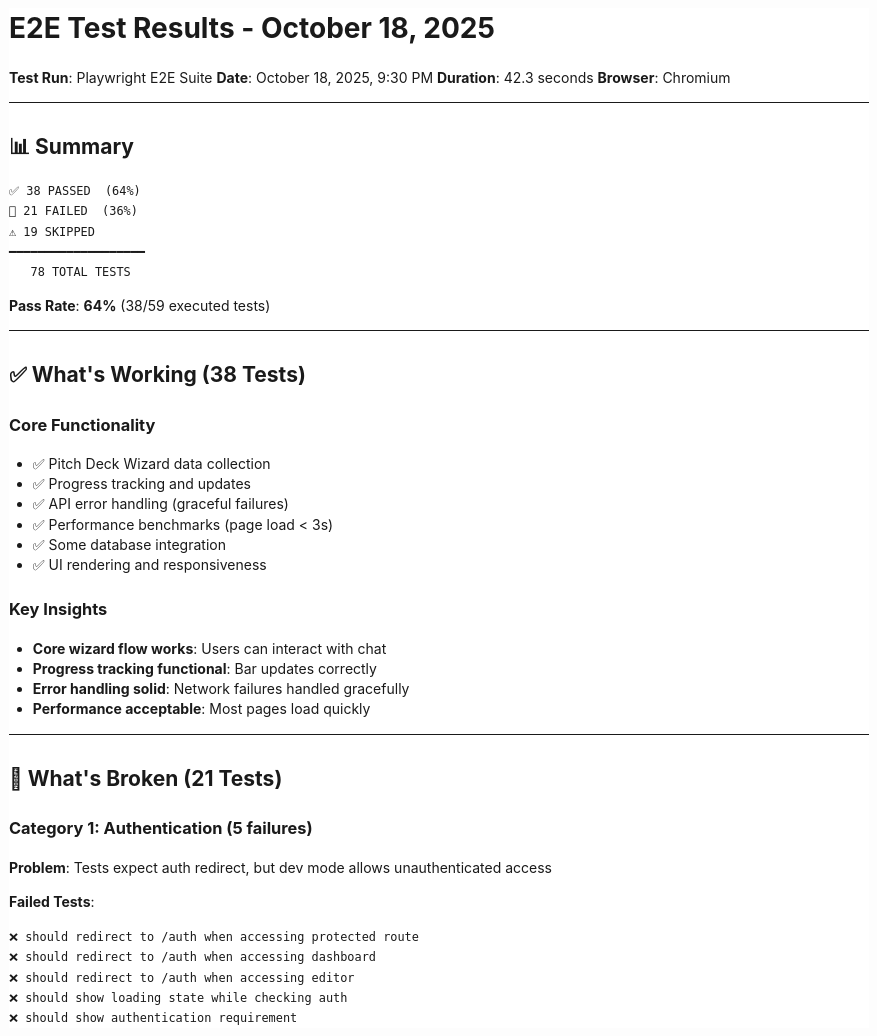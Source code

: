 # E2E Test Results - October 18, 2025

**Test Run**: Playwright E2E Suite
**Date**: October 18, 2025, 9:30 PM
**Duration**: 42.3 seconds
**Browser**: Chromium

---

## 📊 Summary

```
✅ 38 PASSED  (64%)
🔴 21 FAILED  (36%)
⚠️ 19 SKIPPED
━━━━━━━━━━━━━━━━━━━
   78 TOTAL TESTS
```

**Pass Rate**: **64%** (38/59 executed tests)

---

## ✅ What's Working (38 Tests)

### Core Functionality
- ✅ Pitch Deck Wizard data collection
- ✅ Progress tracking and updates
- ✅ API error handling (graceful failures)
- ✅ Performance benchmarks (page load < 3s)
- ✅ Some database integration
- ✅ UI rendering and responsiveness

### Key Insights
- **Core wizard flow works**: Users can interact with chat
- **Progress tracking functional**: Bar updates correctly
- **Error handling solid**: Network failures handled gracefully
- **Performance acceptable**: Most pages load quickly

---

## 🔴 What's Broken (21 Tests)

### Category 1: Authentication (5 failures)

**Problem**: Tests expect auth redirect, but dev mode allows unauthenticated access

**Failed Tests**:
```
❌ should redirect to /auth when accessing protected route
❌ should redirect to /auth when accessing dashboard
❌ should redirect to /auth when accessing editor
❌ should show loading state while checking auth
❌ should show authentication requirement
```
